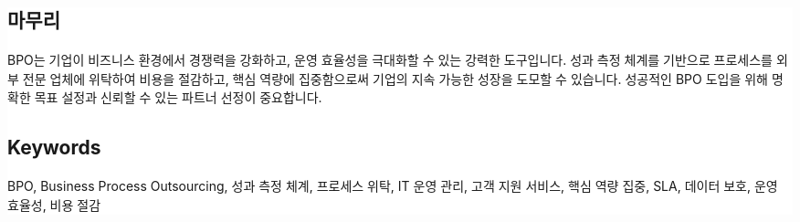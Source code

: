 ## 마무리

BPO는 기업이 비즈니스 환경에서 경쟁력을 강화하고, 운영 효율성을 극대화할 수 있는 강력한 도구입니다. 성과 측정 체계를 기반으로 프로세스를 외부 전문 업체에 위탁하여 비용을 절감하고, 핵심 역량에 집중함으로써 기업의 지속 가능한 성장을 도모할 수 있습니다. 성공적인 BPO 도입을 위해 명확한 목표 설정과 신뢰할 수 있는 파트너 선정이 중요합니다.

## Keywords

BPO, Business Process Outsourcing, 성과 측정 체계, 프로세스 위탁, IT 운영 관리, 고객 지원 서비스, 핵심 역량 집중, SLA, 데이터 보호, 운영 효율성, 비용 절감